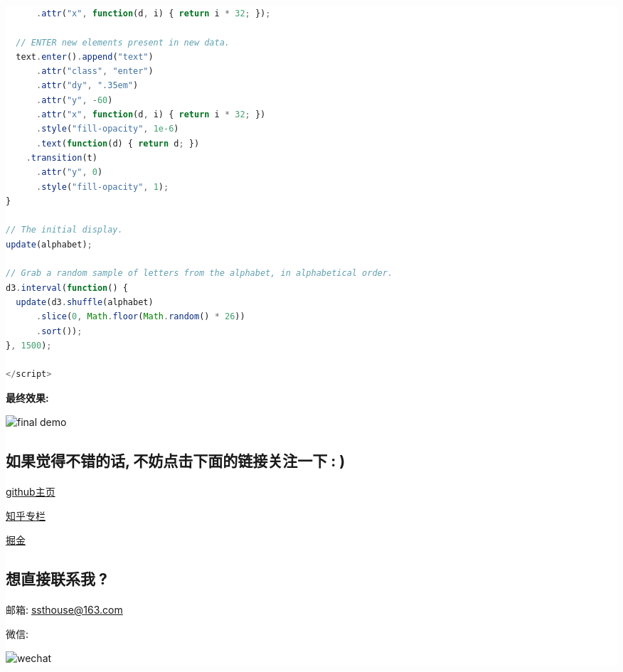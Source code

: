 ```javascript
      .attr("x", function(d, i) { return i * 32; });

  // ENTER new elements present in new data.
  text.enter().append("text")
      .attr("class", "enter")
      .attr("dy", ".35em")
      .attr("y", -60)
      .attr("x", function(d, i) { return i * 32; })
      .style("fill-opacity", 1e-6)
      .text(function(d) { return d; })
    .transition(t)
      .attr("y", 0)
      .style("fill-opacity", 1);
}

// The initial display.
update(alphabet);

// Grab a random sample of letters from the alphabet, in alphabetical order.
d3.interval(function() {
  update(d3.shuffle(alphabet)
      .slice(0, Math.floor(Math.random() * 26))
      .sort());
}, 1500);

</script>
```

**最终效果:**

![final demo](https://github.com/ssthouse/d3-blog/raw/master/charactor-jump/final_demo.gif)





## 如果觉得不错的话, 不妨点击下面的链接关注一下 : )

[github主页](https://github.com/ssthouse)

[知乎专栏](https://zhuanlan.zhihu.com/c_196857379)

[掘金](https://juejin.im/user/57bc46c8efa631005a891573/posts)

## 想直接联系我 ?

邮箱: ssthouse@163.com

微信:

![wechat](https://github.com/ssthouse/d3-blog/raw/master/img/QR_300px.png)